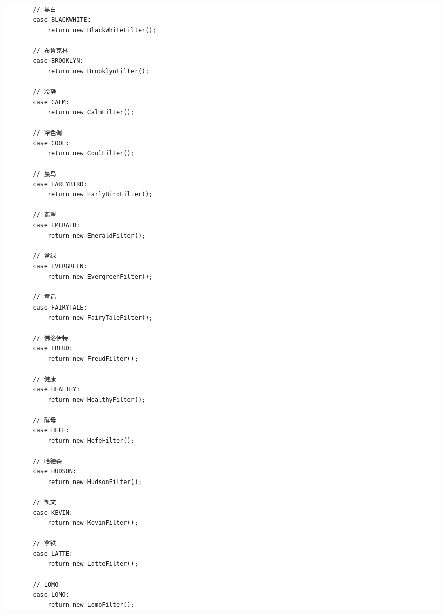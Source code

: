            // 黑白
            case BLACKWHITE:
                return new BlackWhiteFilter();

            // 布鲁克林
            case BROOKLYN:
                return new BrooklynFilter();

            // 冷静
            case CALM:
                return new CalmFilter();

            // 冷色调
            case COOL:
                return new CoolFilter();

            // 晨鸟
            case EARLYBIRD:
                return new EarlyBirdFilter();

            // 翡翠
            case EMERALD:
                return new EmeraldFilter();

            // 常绿
            case EVERGREEN:
                return new EvergreenFilter();

            // 童话
            case FAIRYTALE:
                return new FairyTaleFilter();

            // 佛洛伊特
            case FREUD:
                return new FreudFilter();

            // 健康
            case HEALTHY:
                return new HealthyFilter();

            // 酵母
            case HEFE:
                return new HefeFilter();

            // 哈德森
            case HUDSON:
                return new HudsonFilter();

            // 凯文
            case KEVIN:
                return new KevinFilter();

            // 拿铁
            case LATTE:
                return new LatteFilter();

            // LOMO
            case LOMO:
                return new LomoFilter();
